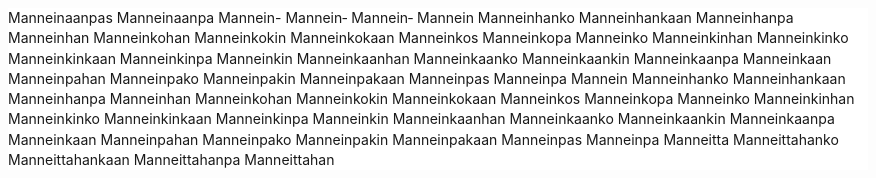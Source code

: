 Manneinaanpas
Manneinaanpa
Mannein-
Mannein‐
Mannein‑
Mannein
Manneinhanko
Manneinhankaan
Manneinhanpa
Manneinhan
Manneinkohan
Manneinkokin
Manneinkokaan
Manneinkos
Manneinkopa
Manneinko
Manneinkinhan
Manneinkinko
Manneinkinkaan
Manneinkinpa
Manneinkin
Manneinkaanhan
Manneinkaanko
Manneinkaankin
Manneinkaanpa
Manneinkaan
Manneinpahan
Manneinpako
Manneinpakin
Manneinpakaan
Manneinpas
Manneinpa
Mannein
Manneinhanko
Manneinhankaan
Manneinhanpa
Manneinhan
Manneinkohan
Manneinkokin
Manneinkokaan
Manneinkos
Manneinkopa
Manneinko
Manneinkinhan
Manneinkinko
Manneinkinkaan
Manneinkinpa
Manneinkin
Manneinkaanhan
Manneinkaanko
Manneinkaankin
Manneinkaanpa
Manneinkaan
Manneinpahan
Manneinpako
Manneinpakin
Manneinpakaan
Manneinpas
Manneinpa
Manneitta
Manneittahanko
Manneittahankaan
Manneittahanpa
Manneittahan